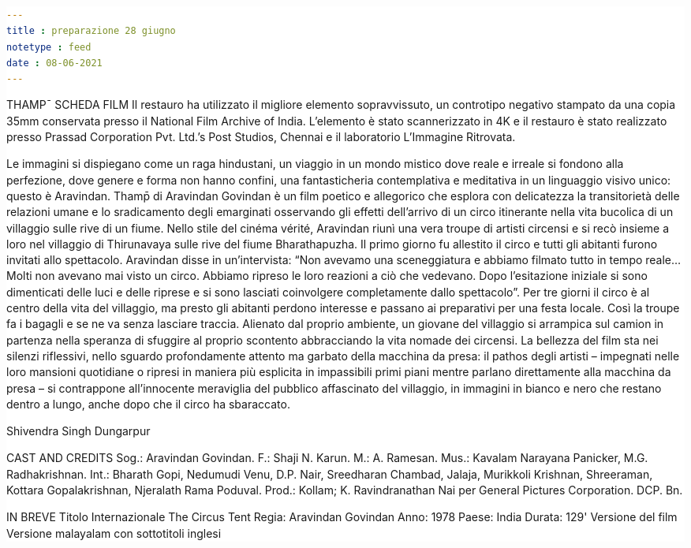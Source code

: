 ```yaml
---
title : preparazione 28 giugno
notetype : feed
date : 08-06-2021
---
```


THAMPˉ
SCHEDA FILM
Il restauro ha utilizzato il migliore elemento sopravvissuto, un controtipo negativo stampato da una copia 35mm conservata presso il National Film Archive of India. L’elemento è stato scannerizzato in 4K e il restauro è stato realizzato presso Prassad Corporation Pvt. Ltd.’s Post Studios, Chennai e il laboratorio L’Immagine Ritrovata.

Le immagini si dispiegano come un raga hindustani, un viaggio in un mondo mistico dove reale e irreale si fondono alla perfezione, dove genere e forma non hanno confini, una fantasticheria contemplativa e meditativa in un linguaggio visivo unico: questo è Aravindan. Thamp̄ di Aravindan Govindan è un film poetico e allegorico che esplora con delicatezza la transitorietà delle relazioni umane e lo sradicamento degli emarginati osservando gli effetti dell’arrivo di un circo itinerante nella vita bucolica di un villaggio sulle rive di un fiume. Nello stile del cinéma vérité, Aravindan riunì una vera troupe di artisti circensi e si recò insieme a loro nel villaggio di Thirunavaya sulle rive del fiume Bharathapuzha. Il primo giorno fu allestito il circo e tutti gli abitanti furono invitati allo spettacolo. Aravindan disse in un’intervista: “Non avevamo una sceneggiatura e abbiamo filmato tutto in tempo reale… Molti non avevano mai visto un circo. Abbiamo ripreso le loro reazioni a ciò che vedevano. Dopo l’esitazione iniziale si sono dimenticati delle luci e delle riprese e si sono lasciati coinvolgere completamente dallo spettacolo”. Per tre giorni il circo è al centro della vita del villaggio, ma presto gli abitanti perdono interesse e passano ai preparativi per una festa locale. Così la troupe fa i bagagli e se ne va senza lasciare traccia. Alienato dal proprio ambiente, un giovane del villaggio si arrampica sul camion in partenza nella speranza di sfuggire al proprio scontento abbracciando la vita nomade dei circensi. La bellezza del film sta nei silenzi riflessivi, nello sguardo profondamente attento ma garbato della macchina da presa: il pathos degli artisti – impegnati nelle loro mansioni quotidiane o ripresi in maniera più esplicita in impassibili primi piani mentre parlano direttamente alla macchina da presa – si contrappone all’innocente meraviglia del pubblico affascinato del villaggio, in immagini in bianco e nero che restano dentro a lungo, anche dopo che il circo ha sbaraccato.

Shivendra Singh Dungarpur

CAST AND CREDITS
Sog.: Aravindan Govindan. F.: Shaji N. Karun. M.: A. Ramesan. Mus.: Kavalam Narayana Panicker, M.G. Radhakrishnan. Int.: Bharath Gopi, Nedumudi Venu, D.P. Nair, Sreedharan Chambad, Jalaja, Murikkoli Krishnan, Shreeraman, Kottara Gopalakrishnan, Njeralath Rama Poduval. Prod.: Kollam; K. Ravindranathan Nai per General Pictures Corporation. DCP. Bn.

IN BREVE
Titolo Internazionale
The Circus Tent
Regia: Aravindan Govindan
Anno: 1978
Paese: India
Durata: 129'
Versione del film
Versione malayalam con sottotitoli inglesi
